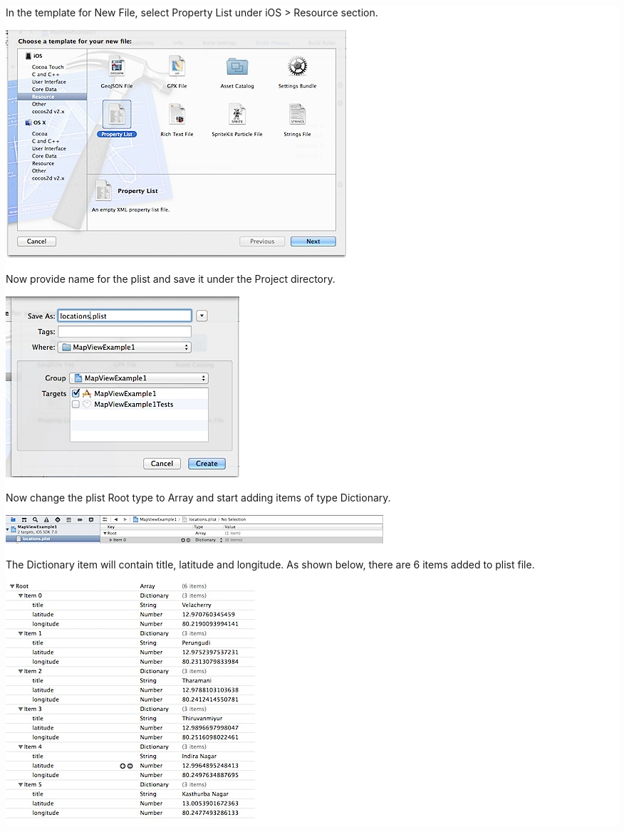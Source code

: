 In the template for New File, select Property List under iOS > Resource section.

![201401041127.jpg](/assets/images/201401041127.jpg)

Now provide name for the plist and save it under the Project directory.

![201401041128.jpg](/assets/images/201401041128.jpg)

Now change the plist Root type to Array and start adding items of type Dictionary.

![201401041129.jpg](/assets/images/201401041129.jpg)

The Dictionary item will contain title, latitude and longitude. As shown below, there are 6 items added to plist file.

![201401041449.jpg](/assets/images/201401041449.jpg)
